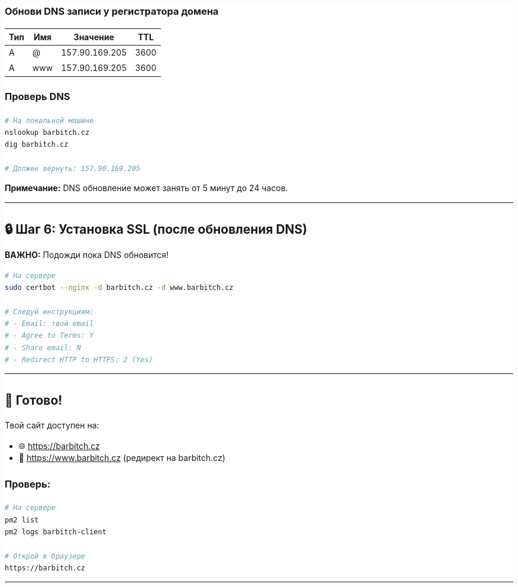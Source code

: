### Обнови DNS записи у регистратора домена

| Тип | Имя | Значение | TTL |
|-----|-----|----------|-----|
| A | @ | 157.90.169.205 | 3600 |
| A | www | 157.90.169.205 | 3600 |

### Проверь DNS

```bash
# На локальной машине
nslookup barbitch.cz
dig barbitch.cz

# Должен вернуть: 157.90.169.205
```

**Примечание:** DNS обновление может занять от 5 минут до 24 часов.

---

## 🔒 Шаг 6: Установка SSL (после обновления DNS)

**ВАЖНО:** Подожди пока DNS обновится!

```bash
# На сервере
sudo certbot --nginx -d barbitch.cz -d www.barbitch.cz

# Следуй инструкциям:
# - Email: твой email
# - Agree to Terms: Y
# - Share email: N
# - Redirect HTTP to HTTPS: 2 (Yes)
```

---

## 🎉 Готово!

Твой сайт доступен на:
- 🌐 https://barbitch.cz
- 🔄 https://www.barbitch.cz (редирект на barbitch.cz)

### Проверь:

```bash
# На сервере
pm2 list
pm2 logs barbitch-client

# Открой в браузере
https://barbitch.cz
```

---